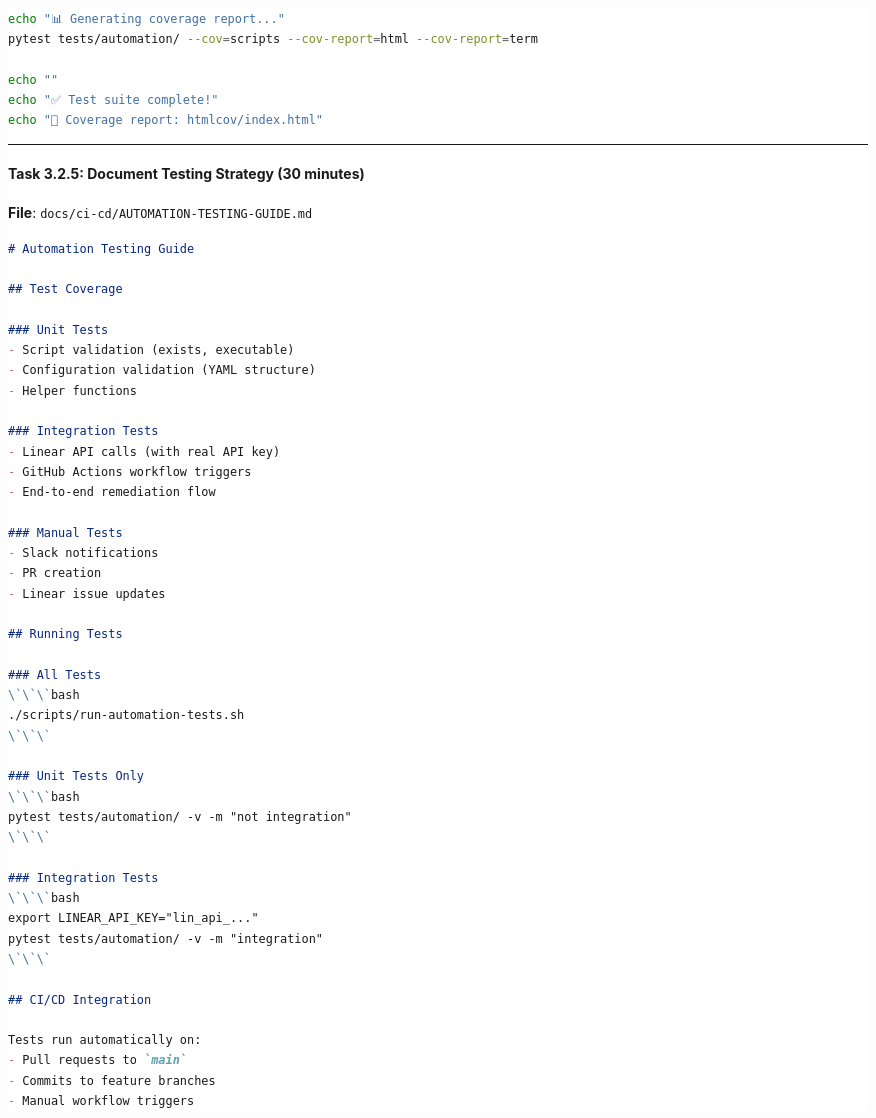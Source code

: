 ```bash
echo "📊 Generating coverage report..."
pytest tests/automation/ --cov=scripts --cov-report=html --cov-report=term

echo ""
echo "✅ Test suite complete!"
echo "📄 Coverage report: htmlcov/index.html"
```

---

#### Task 3.2.5: Document Testing Strategy (30 minutes)
**File**: `docs/ci-cd/AUTOMATION-TESTING-GUIDE.md`

```markdown
# Automation Testing Guide

## Test Coverage

### Unit Tests
- Script validation (exists, executable)
- Configuration validation (YAML structure)
- Helper functions

### Integration Tests
- Linear API calls (with real API key)
- GitHub Actions workflow triggers
- End-to-end remediation flow

### Manual Tests
- Slack notifications
- PR creation
- Linear issue updates

## Running Tests

### All Tests
\`\`\`bash
./scripts/run-automation-tests.sh
\`\`\`

### Unit Tests Only
\`\`\`bash
pytest tests/automation/ -v -m "not integration"
\`\`\`

### Integration Tests
\`\`\`bash
export LINEAR_API_KEY="lin_api_..."
pytest tests/automation/ -v -m "integration"
\`\`\`

## CI/CD Integration

Tests run automatically on:
- Pull requests to `main`
- Commits to feature branches
- Manual workflow triggers
```
